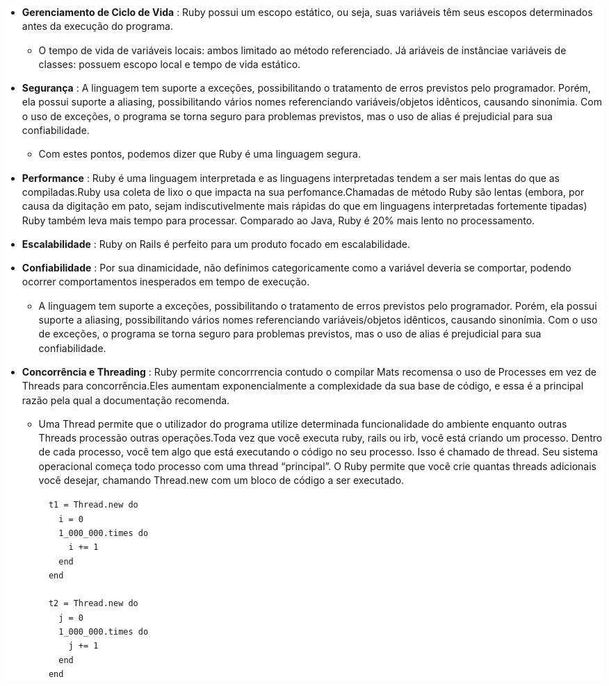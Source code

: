 + **Gerenciamento de Ciclo de Vida**
  : Ruby possui um escopo estático, ou seja, suas variáveis têm seus escopos determinados antes da execução do programa.
  + O tempo de vida de variáveis locais: ambos limitado ao método referenciado. Já ariáveis de instânciae variáveis de classes: possuem escopo local e tempo de vida estático.

+ **Segurança**
  : A linguagem tem suporte a exceções, possibilitando o tratamento de erros previstos pelo programador. Porém, ela possui suporte a aliasing, possibilitando vários nomes referenciando variáveis/objetos idênticos, causando sinonímia. Com o uso de exceções, o programa se torna seguro para problemas previstos, mas o uso de alias é prejudicial para sua confiabilidade.
  + Com estes pontos, podemos dizer que Ruby é uma linguagem segura.

+ **Performance**
  : Ruby é uma linguagem interpretada e as linguagens interpretadas tendem a ser mais lentas do que as compiladas.Ruby usa coleta de lixo o que impacta na sua perfomance.Chamadas de método Ruby são lentas (embora, por causa da digitação em pato, sejam indiscutivelmente mais rápidas do que em linguagens interpretadas fortemente tipadas)
  Ruby também leva mais tempo para processar. Comparado ao Java, Ruby é 20% mais lento no processamento.

+ **Escalabilidade**
  : Ruby on Rails é perfeito para um produto focado em escalabilidade.

+ **Confiabilidade**
  : Por sua dinamicidade, não definimos categoricamente como a variável deveria se comportar, podendo ocorrer comportamentos inesperados em tempo de execução.
  + A linguagem tem suporte a exceções, possibilitando o tratamento de erros previstos pelo programador. Porém, ela possui suporte a aliasing, possibilitando vários nomes referenciando variáveis/objetos idênticos, causando sinonímia. Com o uso de exceções, o programa se torna seguro para problemas previstos, mas o uso de alias é prejudicial para sua confiabilidade.

+ **Concorrência e Threading**
  : Ruby permite concorrrencia contudo  o compilar Mats recomensa o uso de Processes em vez de Threads para concorrência.Eles aumentam exponencialmente a complexidade da sua base de código, e essa é a principal razão pela qual a documentação recomenda.
  + Uma Thread permite que o utilizador do programa utilize determinada funcionalidade do ambiente enquanto outras Threads processão outras operações.Toda vez que você executa ruby, rails ou irb, você está criando um processo. Dentro de cada processo, você tem algo que está executando o código no seu processo. Isso é chamado de thread.
  Seu sistema operacional começa todo processo com uma thread “principal”. O Ruby permite que você crie quantas threads adicionais você desejar, chamando Thread.new com um bloco de código a ser executado. 
    ~~~
      t1 = Thread.new do
        i = 0
        1_000_000.times do
          i += 1
        end
      end

      t2 = Thread.new do
        j = 0
        1_000_000.times do
          j += 1
        end
      end
    ~~~
